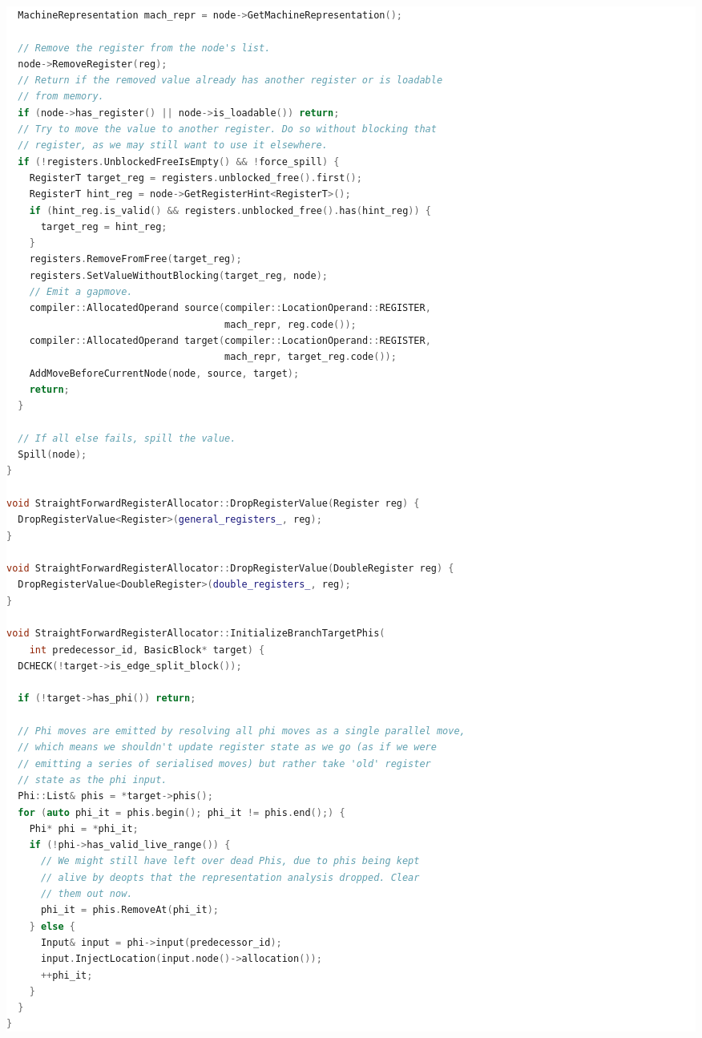 ```cpp
  MachineRepresentation mach_repr = node->GetMachineRepresentation();

  // Remove the register from the node's list.
  node->RemoveRegister(reg);
  // Return if the removed value already has another register or is loadable
  // from memory.
  if (node->has_register() || node->is_loadable()) return;
  // Try to move the value to another register. Do so without blocking that
  // register, as we may still want to use it elsewhere.
  if (!registers.UnblockedFreeIsEmpty() && !force_spill) {
    RegisterT target_reg = registers.unblocked_free().first();
    RegisterT hint_reg = node->GetRegisterHint<RegisterT>();
    if (hint_reg.is_valid() && registers.unblocked_free().has(hint_reg)) {
      target_reg = hint_reg;
    }
    registers.RemoveFromFree(target_reg);
    registers.SetValueWithoutBlocking(target_reg, node);
    // Emit a gapmove.
    compiler::AllocatedOperand source(compiler::LocationOperand::REGISTER,
                                      mach_repr, reg.code());
    compiler::AllocatedOperand target(compiler::LocationOperand::REGISTER,
                                      mach_repr, target_reg.code());
    AddMoveBeforeCurrentNode(node, source, target);
    return;
  }

  // If all else fails, spill the value.
  Spill(node);
}

void StraightForwardRegisterAllocator::DropRegisterValue(Register reg) {
  DropRegisterValue<Register>(general_registers_, reg);
}

void StraightForwardRegisterAllocator::DropRegisterValue(DoubleRegister reg) {
  DropRegisterValue<DoubleRegister>(double_registers_, reg);
}

void StraightForwardRegisterAllocator::InitializeBranchTargetPhis(
    int predecessor_id, BasicBlock* target) {
  DCHECK(!target->is_edge_split_block());

  if (!target->has_phi()) return;

  // Phi moves are emitted by resolving all phi moves as a single parallel move,
  // which means we shouldn't update register state as we go (as if we were
  // emitting a series of serialised moves) but rather take 'old' register
  // state as the phi input.
  Phi::List& phis = *target->phis();
  for (auto phi_it = phis.begin(); phi_it != phis.end();) {
    Phi* phi = *phi_it;
    if (!phi->has_valid_live_range()) {
      // We might still have left over dead Phis, due to phis being kept
      // alive by deopts that the representation analysis dropped. Clear
      // them out now.
      phi_it = phis.RemoveAt(phi_it);
    } else {
      Input& input = phi->input(predecessor_id);
      input.InjectLocation(input.node()->allocation());
      ++phi_it;
    }
  }
}
```